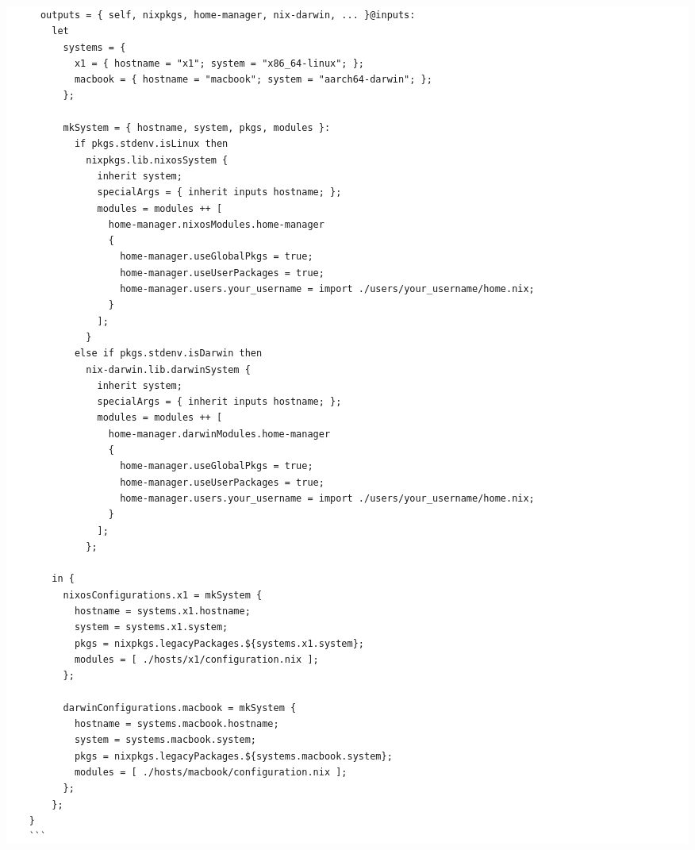           outputs = { self, nixpkgs, home-manager, nix-darwin, ... }@inputs:
            let
              systems = {
                x1 = { hostname = "x1"; system = "x86_64-linux"; };
                macbook = { hostname = "macbook"; system = "aarch64-darwin"; };
              };

              mkSystem = { hostname, system, pkgs, modules }:
                if pkgs.stdenv.isLinux then
                  nixpkgs.lib.nixosSystem {
                    inherit system;
                    specialArgs = { inherit inputs hostname; };
                    modules = modules ++ [
                      home-manager.nixosModules.home-manager
                      {
                        home-manager.useGlobalPkgs = true;
                        home-manager.useUserPackages = true;
                        home-manager.users.your_username = import ./users/your_username/home.nix;
                      }
                    ];
                  }
                else if pkgs.stdenv.isDarwin then
                  nix-darwin.lib.darwinSystem {
                    inherit system;
                    specialArgs = { inherit inputs hostname; };
                    modules = modules ++ [
                      home-manager.darwinModules.home-manager
                      {
                        home-manager.useGlobalPkgs = true;
                        home-manager.useUserPackages = true;
                        home-manager.users.your_username = import ./users/your_username/home.nix;
                      }
                    ];
                  };

            in {
              nixosConfigurations.x1 = mkSystem {
                hostname = systems.x1.hostname;
                system = systems.x1.system;
                pkgs = nixpkgs.legacyPackages.${systems.x1.system};
                modules = [ ./hosts/x1/configuration.nix ];
              };

              darwinConfigurations.macbook = mkSystem {
                hostname = systems.macbook.hostname;
                system = systems.macbook.system;
                pkgs = nixpkgs.legacyPackages.${systems.macbook.system};
                modules = [ ./hosts/macbook/configuration.nix ];
              };
            };
        }
        ```

